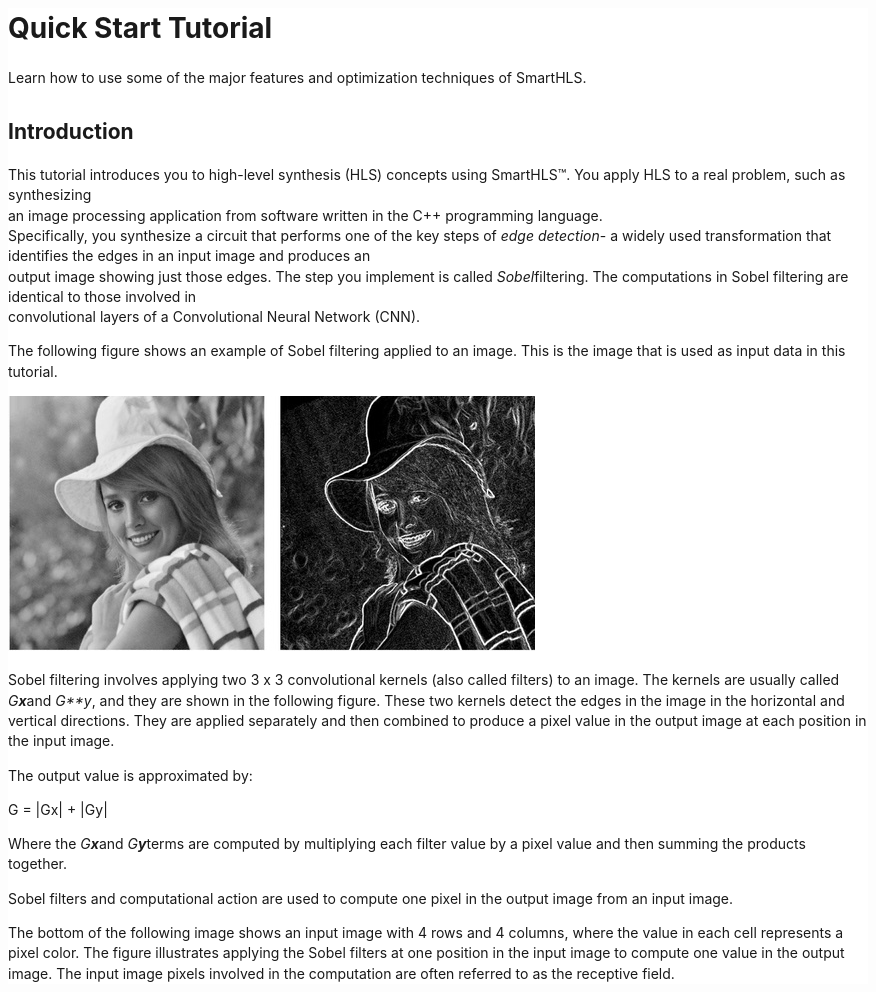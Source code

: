 # Quick Start Tutorial

Learn how to use some of the major features and optimization techniques of SmartHLS.

## Introduction

This tutorial introduces you to high-level synthesis \(HLS\) concepts using SmartHLS™. You apply HLS to a real problem, such as synthesizing<br /> an image processing application from software written in the C++ programming language.<br /> Specifically, you synthesize a circuit that performs one of the key steps of *edge detection*- a widely used transformation that identifies the edges in an input image and produces an<br /> output image showing just those edges. The step you implement is called *Sobel*filtering. The computations in Sobel filtering are identical to those involved in<br /> convolutional layers of a Convolutional Neural Network \(CNN\).

The following figure shows an example of Sobel filtering applied to an image. This is the image that is used as input data in this tutorial.

![](GUID-9AA07675-7A6F-4CB8-BF30-D76245F7B98F-low.jpg "Sobel Filtering Before and After")

Sobel filtering involves applying two 3 x 3 convolutional kernels \(also called filters\) to an image. The kernels are usually called *G**x***and *G**y*, and they are shown in the following figure. These two kernels detect the edges in the image in the horizontal and vertical directions. They are applied separately and then combined to produce a pixel value in the output image at each position in the input image.

The output value is approximated by:

G = \|Gx\| + \|Gy\|

Where the *G**x***and *G**y***terms are computed by multiplying each filter value by a pixel value and then summing the products together.

Sobel filters and computational action are used to compute one pixel in the output image from an input image.

The bottom of the following image shows an input image with 4 rows and 4 columns, where the value in each cell represents a pixel color. The figure illustrates applying the Sobel filters at one position in the input image to compute one value in the output image. The input image pixels involved in the computation are often referred to as the receptive field.
